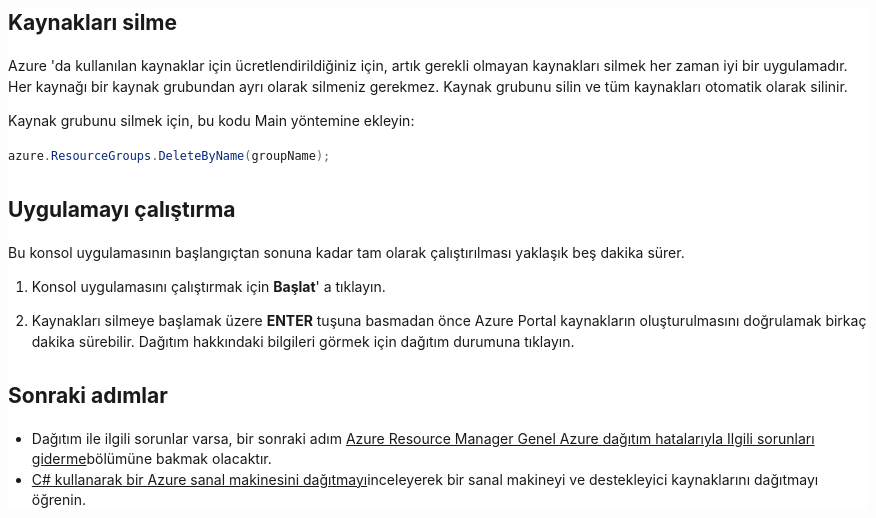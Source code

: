 ## <a name="delete-the-resources"></a>Kaynakları silme

Azure 'da kullanılan kaynaklar için ücretlendirildiğiniz için, artık gerekli olmayan kaynakları silmek her zaman iyi bir uygulamadır. Her kaynağı bir kaynak grubundan ayrı olarak silmeniz gerekmez. Kaynak grubunu silin ve tüm kaynakları otomatik olarak silinir. 

Kaynak grubunu silmek için, bu kodu Main yöntemine ekleyin:

```csharp
azure.ResourceGroups.DeleteByName(groupName);
```

## <a name="run-the-application"></a>Uygulamayı çalıştırma

Bu konsol uygulamasının başlangıçtan sonuna kadar tam olarak çalıştırılması yaklaşık beş dakika sürer. 

1. Konsol uygulamasını çalıştırmak için **Başlat**' a tıklayın.

2. Kaynakları silmeye başlamak üzere **ENTER** tuşuna basmadan önce Azure Portal kaynakların oluşturulmasını doğrulamak birkaç dakika sürebilir. Dağıtım hakkındaki bilgileri görmek için dağıtım durumuna tıklayın.

## <a name="next-steps"></a>Sonraki adımlar

* Dağıtım ile ilgili sorunlar varsa, bir sonraki adım [Azure Resource Manager Genel Azure dağıtım hatalarıyla Ilgili sorunları giderme](../../resource-manager-common-deployment-errors.md)bölümüne bakmak olacaktır.
* [C# kullanarak bir Azure sanal makinesini dağıtmayı](csharp.md)inceleyerek bir sanal makineyi ve destekleyici kaynaklarını dağıtmayı öğrenin.